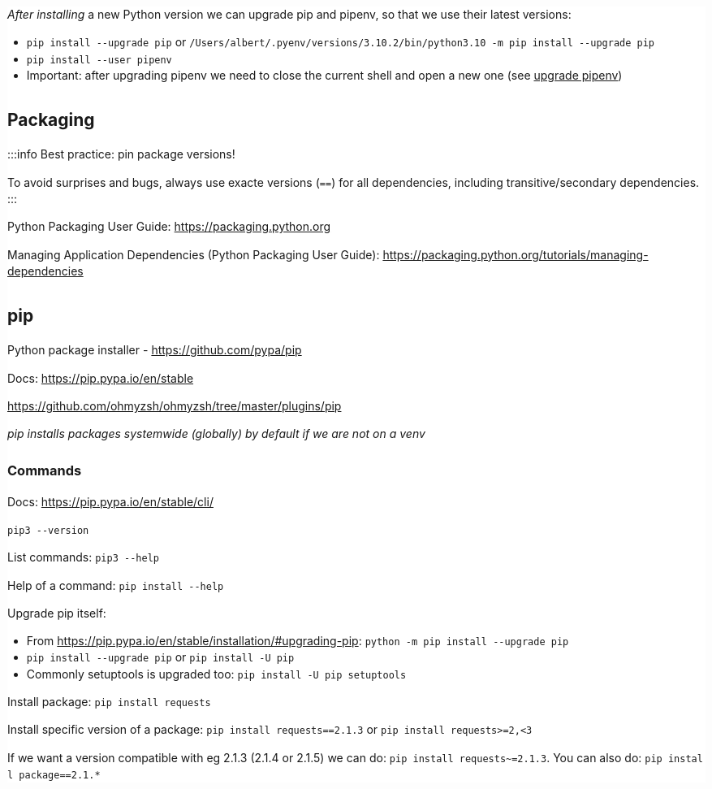_After installing_ a new Python version we can upgrade pip and pipenv, so that we use their latest versions:

- `pip install --upgrade pip` or `/Users/albert/.pyenv/versions/3.10.2/bin/python3.10 -m pip install --upgrade pip`
- `pip install --user pipenv`
- Important: after upgrading pipenv we need to close the current shell and open a new one (see [upgrade pipenv](#upgrade-pipenv))

## Packaging

:::info
Best practice: pin package versions!

To avoid surprises and bugs, always use exacte versions (`==`) for all dependencies, including transitive/secondary dependencies.
:::

Python Packaging User Guide: https://packaging.python.org

Managing Application Dependencies (Python Packaging User Guide): https://packaging.python.org/tutorials/managing-dependencies

## pip

Python package installer - https://github.com/pypa/pip

Docs: https://pip.pypa.io/en/stable

https://github.com/ohmyzsh/ohmyzsh/tree/master/plugins/pip

_pip installs packages systemwide (globally) by default if we are not on a venv_

### Commands

Docs: https://pip.pypa.io/en/stable/cli/

`pip3 --version`

List commands: `pip3 --help`

Help of a command: `pip install --help`

Upgrade pip itself:

- From https://pip.pypa.io/en/stable/installation/#upgrading-pip: `python -m pip install --upgrade pip`
- `pip install --upgrade pip` or `pip install -U pip`
- Commonly setuptools is upgraded too: `pip install -U pip setuptools`

Install package: `pip install requests`

Install specific version of a package: `pip install requests==2.1.3` or `pip install requests>=2,<3`

If we want a version compatible with eg 2.1.3 (2.1.4 or 2.1.5) we can do: `pip install requests~=2.1.3`.
You can also do: `pip install package==2.1.*`
